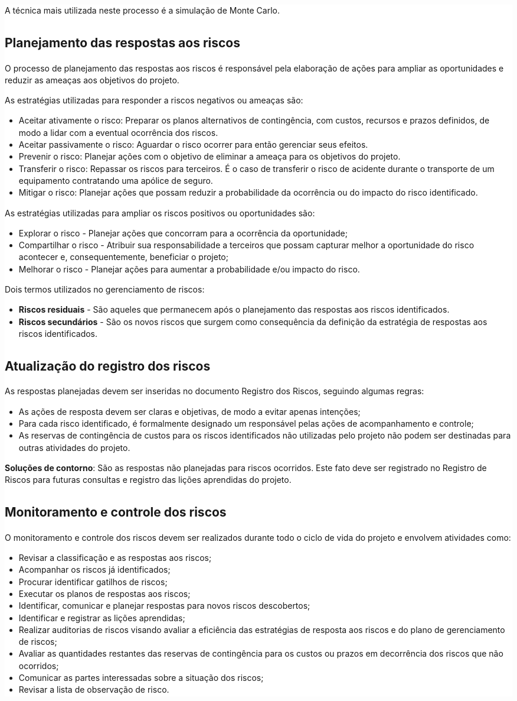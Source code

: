 A técnica mais utilizada neste processo é a simulação de Monte Carlo. 


## Planejamento das respostas aos riscos 

O processo de planejamento das respostas aos riscos é responsável pela elaboração de ações para ampliar as oportunidades e reduzir as ameaças aos objetivos do projeto. 

As estratégias utilizadas para responder a riscos negativos ou ameaças são: 
- Aceitar ativamente o risco: Preparar os planos alternativos de contingência, com custos, recursos e prazos definidos, de modo a lidar com a eventual ocorrência dos riscos. 
- Aceitar passivamente o risco: Aguardar o risco ocorrer para então gerenciar seus efeitos. 
- Prevenir o risco: Planejar ações com o objetivo de eliminar a ameaça para os objetivos do projeto. 
- Transferir o risco: Repassar os riscos para terceiros. É o caso de transferir o risco de acidente durante o transporte de um equipamento contratando uma apólice de seguro. 
- Mitigar o risco: Planejar ações que possam reduzir a probabilidade da ocorrência ou do impacto do risco identificado. 

As estratégias utilizadas para ampliar os riscos positivos ou oportunidades são: 
- Explorar o risco - Planejar ações que concorram para a ocorrência da oportunidade; 
- Compartilhar o risco - Atribuir sua responsabilidade a terceiros que possam capturar melhor a oportunidade do risco acontecer e, consequentemente, beneficiar o projeto; 
- Melhorar o risco - Planejar ações para aumentar a probabilidade e/ou impacto do risco. 

Dois termos utilizados no gerenciamento de riscos: 
- **Riscos residuais** - São aqueles que permanecem após o planejamento das respostas aos riscos identificados. 
- **Riscos secundários** - São os novos riscos que surgem como consequência da definição da estratégia de respostas aos riscos identificados. 


## Atualização do registro dos riscos 

As respostas planejadas devem ser inseridas no documento Registro dos Riscos, seguindo algumas regras: 
- As ações de resposta devem ser claras e objetivas, de modo a evitar apenas intenções; 
- Para cada risco identificado, é formalmente designado um responsável pelas ações de acompanhamento e controle; 
- As reservas de contingência de custos para os riscos identificados não utilizadas pelo projeto não podem ser destinadas para outras atividades do projeto. 

**Soluções de contorno**: São as respostas não planejadas para riscos ocorridos. Este fato deve ser registrado no Registro de Riscos para futuras consultas e registro das lições aprendidas do projeto. 


## Monitoramento e controle dos riscos 

O monitoramento e controle dos riscos devem ser realizados durante todo o ciclo de vida do projeto e envolvem atividades como: 
- Revisar a classificação e as respostas aos riscos; 
- Acompanhar os riscos já identificados; 
- Procurar identificar gatilhos de riscos; 
- Executar os planos de respostas aos riscos; 
- Identificar, comunicar e planejar respostas para novos riscos descobertos; 
- Identificar e registrar as lições aprendidas; 
- Realizar auditorias de riscos visando avaliar a eficiência das estratégias de resposta aos riscos e do plano de gerenciamento de riscos; 
- Avaliar as quantidades restantes das reservas de contingência para os custos ou prazos em decorrência dos riscos que não ocorridos; 
- Comunicar as partes interessadas sobre a situação dos riscos; 
- Revisar a lista de observação de risco. 